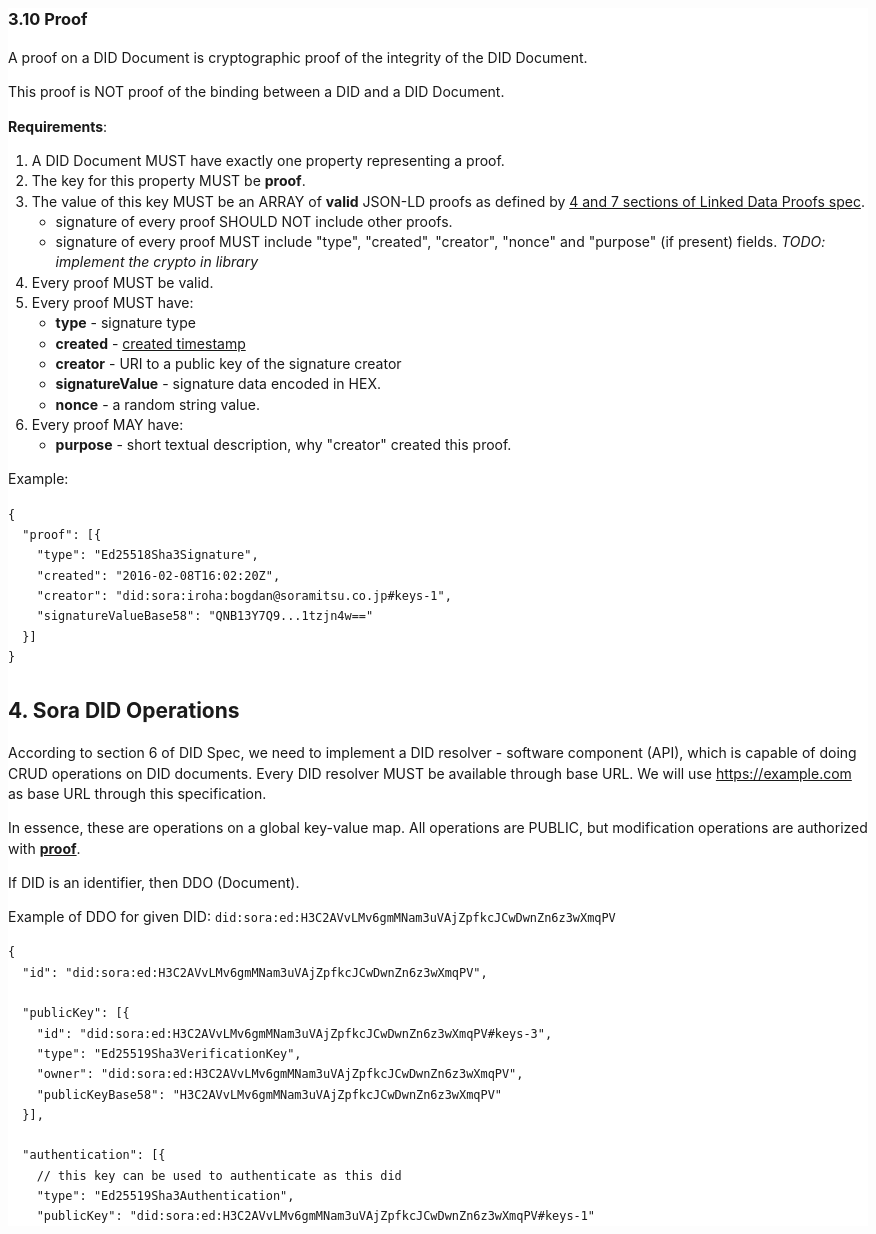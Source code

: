 ### 3.10 Proof

A proof on a DID Document is cryptographic proof of the integrity of the DID Document.

This proof is NOT proof of the binding between a DID and a DID Document. 

**Requirements**:

1. A DID Document MUST have exactly one property representing a proof.
2. The key for this property MUST be **proof**.
3. The value of this key MUST be an ARRAY of **valid** JSON-LD proofs as defined by [4 and 7 sections of Linked Data Proofs spec](https://w3c-dvcg.github.io/ld-signatures/). 
    - signature of every proof SHOULD NOT include other proofs.
    - signature of every proof MUST include "type", "created", "creator", "nonce" and "purpose" (if present) fields. *TODO: implement the crypto in library*
5. Every proof MUST be valid.
6. Every proof MUST have:
    - **type** - signature type
    - **created** - [created timestamp](#38-Created)
    - **creator** - URI to a public key of the signature creator
    - **signatureValue** - signature data encoded in HEX. 
    - **nonce** - a random string value.
7. Every proof MAY have:
    - **purpose** - short textual description, why "creator" created this proof.


Example:

```JSON=
{
  "proof": [{
    "type": "Ed25518Sha3Signature",
    "created": "2016-02-08T16:02:20Z",
    "creator": "did:sora:iroha:bogdan@soramitsu.co.jp#keys-1",
    "signatureValueBase58": "QNB13Y7Q9...1tzjn4w=="
  }]
}
```

## 4. Sora DID Operations

According to section 6 of DID Spec, we need to implement a DID resolver - software component (API), which is capable of doing CRUD operations on DID documents. 
Every DID resolver MUST be available through base URL. We will use https://example.com as base URL through this specification.

In essence, these are operations on a global key-value map. All operations are PUBLIC, but modification operations are authorized with [**proof**](#310-Proof-optional).

If DID is an identifier, then DDO (Document).

Example of DDO for given DID: ```did:sora:ed:H3C2AVvLMv6gmMNam3uVAjZpfkcJCwDwnZn6z3wXmqPV```

```JSON=
{
  "id": "did:sora:ed:H3C2AVvLMv6gmMNam3uVAjZpfkcJCwDwnZn6z3wXmqPV",

  "publicKey": [{
    "id": "did:sora:ed:H3C2AVvLMv6gmMNam3uVAjZpfkcJCwDwnZn6z3wXmqPV#keys-3",
    "type": "Ed25519Sha3VerificationKey",
    "owner": "did:sora:ed:H3C2AVvLMv6gmMNam3uVAjZpfkcJCwDwnZn6z3wXmqPV",
    "publicKeyBase58": "H3C2AVvLMv6gmMNam3uVAjZpfkcJCwDwnZn6z3wXmqPV"
  }],

  "authentication": [{
    // this key can be used to authenticate as this did
    "type": "Ed25519Sha3Authentication",
    "publicKey": "did:sora:ed:H3C2AVvLMv6gmMNam3uVAjZpfkcJCwDwnZn6z3wXmqPV#keys-1"
```